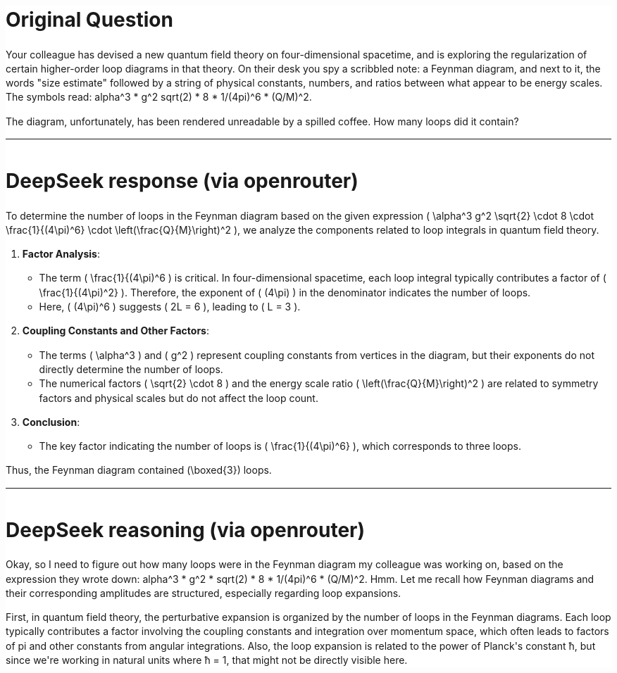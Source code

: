# Original Question

Your colleague has devised a new quantum field theory on four-dimensional spacetime, and is exploring the regularization of certain higher-order loop diagrams in that theory. On their desk you spy a scribbled note: a Feynman diagram, and next to it, the words "size estimate" followed by a string of physical constants, numbers, and ratios between what appear to be energy scales. The symbols read: alpha^3 * g^2 sqrt(2) * 8 * 1/(4pi)^6 * (Q/M)^2.

The diagram, unfortunately, has been rendered unreadable by a spilled coffee. How many loops did it contain?

---

# DeepSeek response (via openrouter)

To determine the number of loops in the Feynman diagram based on the given expression \( \alpha^3 g^2 \sqrt{2} \cdot 8 \cdot \frac{1}{(4\pi)^6} \cdot \left(\frac{Q}{M}\right)^2 \), we analyze the components related to loop integrals in quantum field theory.

1. **Factor Analysis**:
   - The term \( \frac{1}{(4\pi)^6 \) is critical. In four-dimensional spacetime, each loop integral typically contributes a factor of \( \frac{1}{(4\pi)^2} \). Therefore, the exponent of \( (4\pi) \) in the denominator indicates the number of loops. 
   - Here, \( (4\pi)^6 \) suggests \( 2L = 6 \), leading to \( L = 3 \).

2. **Coupling Constants and Other Factors**:
   - The terms \( \alpha^3 \) and \( g^2 \) represent coupling constants from vertices in the diagram, but their exponents do not directly determine the number of loops.
   - The numerical factors \( \sqrt{2} \cdot 8 \) and the energy scale ratio \( \left(\frac{Q}{M}\right)^2 \) are related to symmetry factors and physical scales but do not affect the loop count.

3. **Conclusion**:
   - The key factor indicating the number of loops is \( \frac{1}{(4\pi)^6} \), which corresponds to three loops.

Thus, the Feynman diagram contained \(\boxed{3}\) loops.

---

# DeepSeek reasoning (via openrouter)

Okay, so I need to figure out how many loops were in the Feynman diagram my colleague was working on, based on the expression they wrote down: alpha^3 * g^2 * sqrt(2) * 8 * 1/(4pi)^6 * (Q/M)^2. Hmm. Let me recall how Feynman diagrams and their corresponding amplitudes are structured, especially regarding loop expansions.

First, in quantum field theory, the perturbative expansion is organized by the number of loops in the Feynman diagrams. Each loop typically contributes a factor involving the coupling constants and integration over momentum space, which often leads to factors of pi and other constants from angular integrations. Also, the loop expansion is related to the power of Planck's constant ħ, but since we're working in natural units where ħ = 1, that might not be directly visible here.
